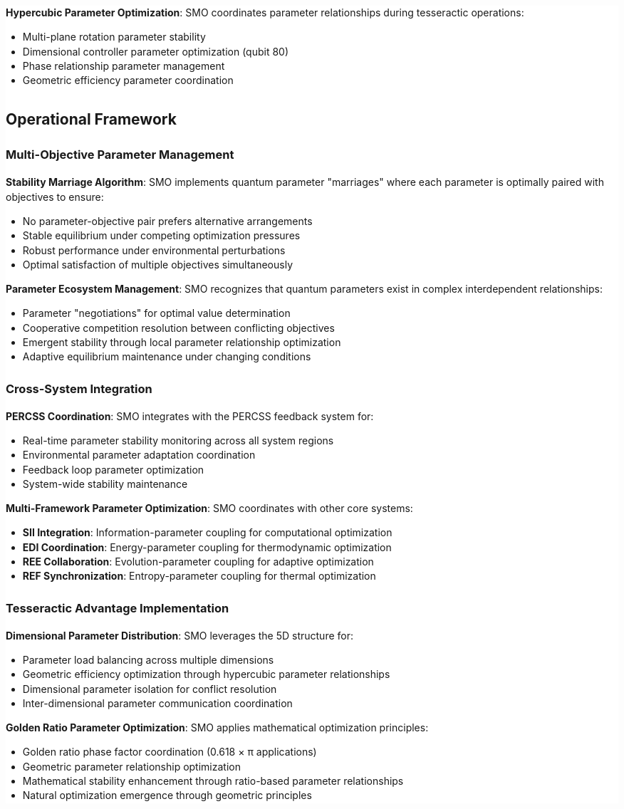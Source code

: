 **Hypercubic Parameter Optimization**: SMO coordinates parameter relationships during tesseractic operations:

* Multi-plane rotation parameter stability  
* Dimensional controller parameter optimization (qubit 80\)  
* Phase relationship parameter management  
* Geometric efficiency parameter coordination

## **Operational Framework**

### **Multi-Objective Parameter Management**

**Stability Marriage Algorithm**: SMO implements quantum parameter "marriages" where each parameter is optimally paired with objectives to ensure:

* No parameter-objective pair prefers alternative arrangements  
* Stable equilibrium under competing optimization pressures  
* Robust performance under environmental perturbations  
* Optimal satisfaction of multiple objectives simultaneously

**Parameter Ecosystem Management**: SMO recognizes that quantum parameters exist in complex interdependent relationships:

* Parameter "negotiations" for optimal value determination  
* Cooperative competition resolution between conflicting objectives  
* Emergent stability through local parameter relationship optimization  
* Adaptive equilibrium maintenance under changing conditions

### **Cross-System Integration**

**PERCSS Coordination**: SMO integrates with the PERCSS feedback system for:

* Real-time parameter stability monitoring across all system regions  
* Environmental parameter adaptation coordination  
* Feedback loop parameter optimization  
* System-wide stability maintenance

**Multi-Framework Parameter Optimization**: SMO coordinates with other core systems:

* **SII Integration**: Information-parameter coupling for computational optimization  
* **EDI Coordination**: Energy-parameter coupling for thermodynamic optimization  
* **REE Collaboration**: Evolution-parameter coupling for adaptive optimization  
* **REF Synchronization**: Entropy-parameter coupling for thermal optimization

### **Tesseractic Advantage Implementation**

**Dimensional Parameter Distribution**: SMO leverages the 5D structure for:

* Parameter load balancing across multiple dimensions  
* Geometric efficiency optimization through hypercubic parameter relationships  
* Dimensional parameter isolation for conflict resolution  
* Inter-dimensional parameter communication coordination

**Golden Ratio Parameter Optimization**: SMO applies mathematical optimization principles:

* Golden ratio phase factor coordination (0.618 × π applications)  
* Geometric parameter relationship optimization  
* Mathematical stability enhancement through ratio-based parameter relationships  
* Natural optimization emergence through geometric principles
